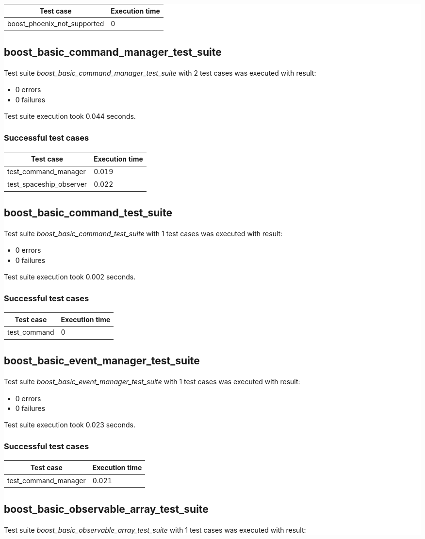 Test case|Execution time
-|-
boost_phoenix_not_supported | 0

## boost_basic_command_manager_test_suite

Test suite *boost_basic_command_manager_test_suite* with 2 test cases was executed with result:

* 0 errors
* 0 failures

Test suite execution took 0.044 seconds.

### Successful test cases

Test case|Execution time
-|-
test_command_manager | 0.019
test_spaceship_observer | 0.022

## boost_basic_command_test_suite

Test suite *boost_basic_command_test_suite* with 1 test cases was executed with result:

* 0 errors
* 0 failures

Test suite execution took 0.002 seconds.

### Successful test cases

Test case|Execution time
-|-
test_command | 0

## boost_basic_event_manager_test_suite

Test suite *boost_basic_event_manager_test_suite* with 1 test cases was executed with result:

* 0 errors
* 0 failures

Test suite execution took 0.023 seconds.

### Successful test cases

Test case|Execution time
-|-
test_command_manager | 0.021

## boost_basic_observable_array_test_suite

Test suite *boost_basic_observable_array_test_suite* with 1 test cases was executed with result:
